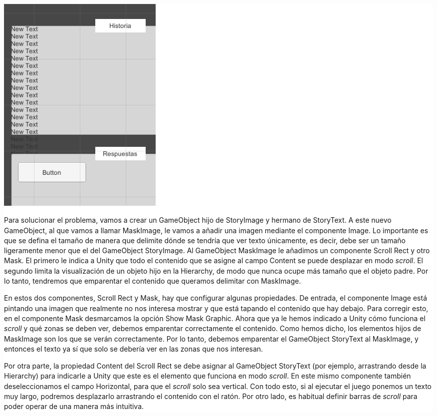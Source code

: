 ![](images/part4/answers_overflow.png)

Para solucionar el problema, vamos a crear un GameObject hijo de
StoryImage y hermano de StoryText. A este nuevo GameObject, al que vamos
a llamar MaskImage, le vamos a añadir una imagen mediante el componente
Image. Lo importante es que se defina el tamaño de manera que delimite
dónde se tendría que ver texto únicamente, es decir, debe ser un tamaño
ligeramente menor que el del GameObject StoryImage. Al GameObject
MaskImage le añadimos un componente Scroll Rect y otro Mask. El primero
le indica a Unity que todo el contenido que se asigne al campo Content
se puede desplazar en modo *scroll*. El segundo limita la visualización
de un objeto hijo en la Hierarchy, de modo que nunca ocupe más tamaño
que el objeto padre. Por lo tanto, tendremos que emparentar el contenido
que queramos delimitar con MaskImage.

En estos dos componentes, Scroll Rect y Mask, hay que configurar algunas
propiedades. De entrada, el componente Image está pintando una imagen
que realmente no nos interesa mostrar y que está tapando el contenido
que hay debajo. Para corregir esto, en el componente Mask desmarcamos la
opción Show Mask Graphic. Ahora que ya le hemos indicado a Unity cómo
funciona el *scroll* y qué zonas se deben ver, debemos emparentar
correctamente el contenido. Como hemos dicho, los elementos hijos de
MaskImage son los que se verán correctamente. Por lo tanto, debemos
emparentar el GameObject StoryText al MaskImage, y entonces el texto ya
sí que solo se debería ver en las zonas que nos interesan.

Por otra parte, la propiedad Content del Scroll Rect se debe asignar al
GameObject StoryText (por ejemplo, arrastrando desde la Hierarchy) para
indicarle a Unity que este es el elemento que funciona en modo *scroll*.
En este mismo componente también deseleccionamos el campo Horizontal,
para que el *scroll* solo sea vertical. Con todo esto, si al ejecutar el
juego ponemos un texto muy largo, podremos desplazarlo arrastrando el
contenido con el ratón. Por otro lado, es habitual definir barras de
*scroll* para poder operar de una manera más intuitiva.
